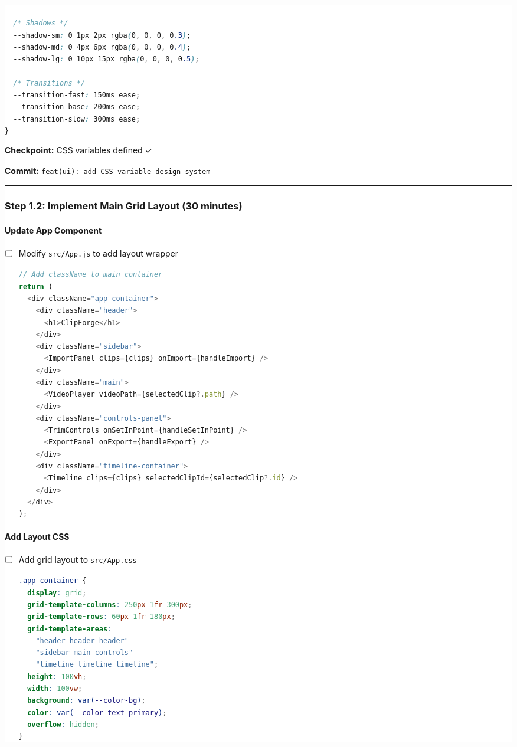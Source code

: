   ```css
    
    /* Shadows */
    --shadow-sm: 0 1px 2px rgba(0, 0, 0, 0.3);
    --shadow-md: 0 4px 6px rgba(0, 0, 0, 0.4);
    --shadow-lg: 0 10px 15px rgba(0, 0, 0, 0.5);
    
    /* Transitions */
    --transition-fast: 150ms ease;
    --transition-base: 200ms ease;
    --transition-slow: 300ms ease;
  }
  ```

**Checkpoint:** CSS variables defined ✓

**Commit:** `feat(ui): add CSS variable design system`

---

### Step 1.2: Implement Main Grid Layout (30 minutes)

#### Update App Component
- [ ] Modify `src/App.js` to add layout wrapper
  ```javascript
  // Add className to main container
  return (
    <div className="app-container">
      <div className="header">
        <h1>ClipForge</h1>
      </div>
      <div className="sidebar">
        <ImportPanel clips={clips} onImport={handleImport} />
      </div>
      <div className="main">
        <VideoPlayer videoPath={selectedClip?.path} />
      </div>
      <div className="controls-panel">
        <TrimControls onSetInPoint={handleSetInPoint} />
        <ExportPanel onExport={handleExport} />
      </div>
      <div className="timeline-container">
        <Timeline clips={clips} selectedClipId={selectedClip?.id} />
      </div>
    </div>
  );
  ```

#### Add Layout CSS
- [ ] Add grid layout to `src/App.css`
  ```css
  .app-container {
    display: grid;
    grid-template-columns: 250px 1fr 300px;
    grid-template-rows: 60px 1fr 180px;
    grid-template-areas:
      "header header header"
      "sidebar main controls"
      "timeline timeline timeline";
    height: 100vh;
    width: 100vw;
    background: var(--color-bg);
    color: var(--color-text-primary);
    overflow: hidden;
  }

  ```